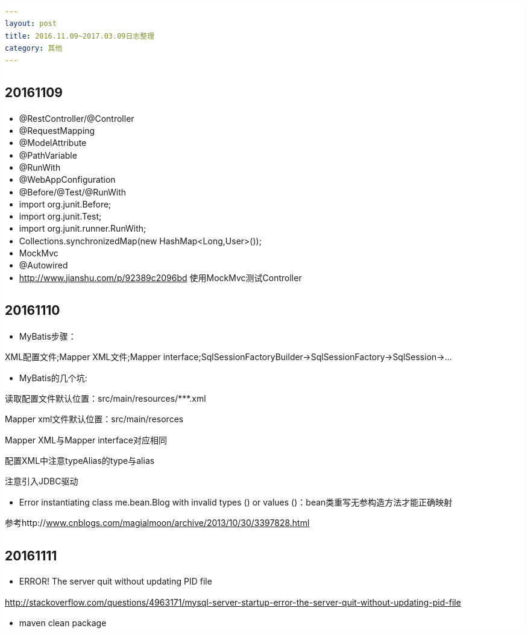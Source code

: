 ```yaml
---
layout: post
title: 2016.11.09~2017.03.09日志整理
category: 其他
---
```


## 20161109

- @RestController/@Controller
- @RequestMapping
- @ModelAttribute
- @PathVariable
- @RunWith
- @WebAppConfiguration
- @Before/@Test/@RunWith
- import org.junit.Before;
- import org.junit.Test;
- import org.junit.runner.RunWith;
- Collections.synchronizedMap(new HashMap<Long,User>());
- MockMvc
- @Autowired
- http://www.jianshu.com/p/92389c2096bd 使用MockMvc测试Controller

## 20161110

- MyBatis步骤：

 XML配置文件;Mapper XML文件;Mapper interface;SqlSessionFactoryBuilder->SqlSessionFactory->SqlSession->...

- MyBatis的几个坑:
 
 读取配置文件默认位置：src/main/resources/***.xml
 
 Mapper xml文件默认位置：src/main/resorces
 
 Mapper XML与Mapper interface对应相同
 
 配置XML中注意typeAlias的type与alias
 
 注意引入JDBC驱动
 
 - Error instantiating class me.bean.Blog with invalid types () or values ()：bean类重写无参构造方法才能正确映射

 参考http://www.cnblogs.com/magialmoon/archive/2013/10/30/3397828.html

 ## 20161111

 - ERROR! The server quit without updating PID file

http://stackoverflow.com/questions/4963171/mysql-server-startup-error-the-server-quit-without-updating-pid-file

- maven clean package
